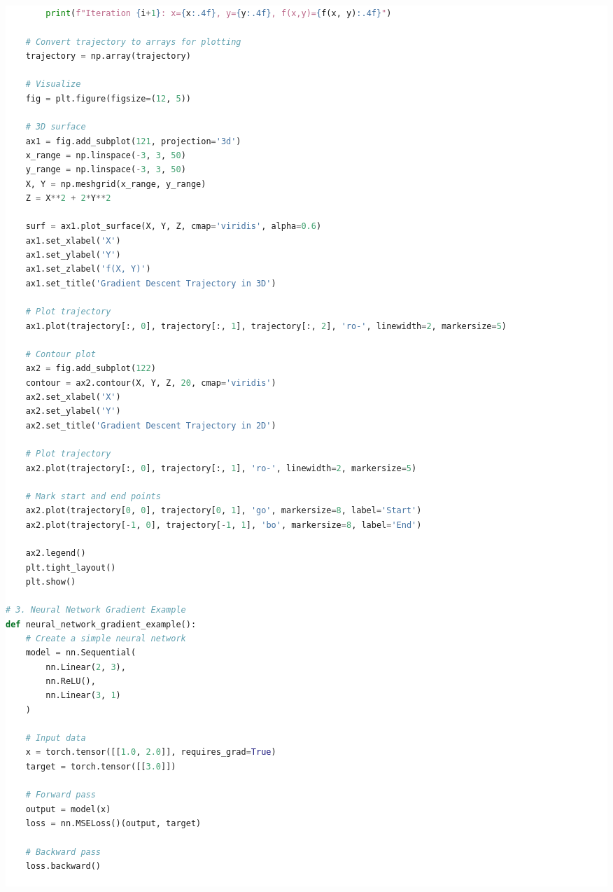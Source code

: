```python
        print(f"Iteration {i+1}: x={x:.4f}, y={y:.4f}, f(x,y)={f(x, y):.4f}")
    
    # Convert trajectory to arrays for plotting
    trajectory = np.array(trajectory)
    
    # Visualize
    fig = plt.figure(figsize=(12, 5))
    
    # 3D surface
    ax1 = fig.add_subplot(121, projection='3d')
    x_range = np.linspace(-3, 3, 50)
    y_range = np.linspace(-3, 3, 50)
    X, Y = np.meshgrid(x_range, y_range)
    Z = X**2 + 2*Y**2
    
    surf = ax1.plot_surface(X, Y, Z, cmap='viridis', alpha=0.6)
    ax1.set_xlabel('X')
    ax1.set_ylabel('Y')
    ax1.set_zlabel('f(X, Y)')
    ax1.set_title('Gradient Descent Trajectory in 3D')
    
    # Plot trajectory
    ax1.plot(trajectory[:, 0], trajectory[:, 1], trajectory[:, 2], 'ro-', linewidth=2, markersize=5)
    
    # Contour plot
    ax2 = fig.add_subplot(122)
    contour = ax2.contour(X, Y, Z, 20, cmap='viridis')
    ax2.set_xlabel('X')
    ax2.set_ylabel('Y')
    ax2.set_title('Gradient Descent Trajectory in 2D')
    
    # Plot trajectory
    ax2.plot(trajectory[:, 0], trajectory[:, 1], 'ro-', linewidth=2, markersize=5)
    
    # Mark start and end points
    ax2.plot(trajectory[0, 0], trajectory[0, 1], 'go', markersize=8, label='Start')
    ax2.plot(trajectory[-1, 0], trajectory[-1, 1], 'bo', markersize=8, label='End')
    
    ax2.legend()
    plt.tight_layout()
    plt.show()

# 3. Neural Network Gradient Example
def neural_network_gradient_example():
    # Create a simple neural network
    model = nn.Sequential(
        nn.Linear(2, 3),
        nn.ReLU(),
        nn.Linear(3, 1)
    )
    
    # Input data
    x = torch.tensor([[1.0, 2.0]], requires_grad=True)
    target = torch.tensor([[3.0]])
    
    # Forward pass
    output = model(x)
    loss = nn.MSELoss()(output, target)
    
    # Backward pass
    loss.backward()
    
```